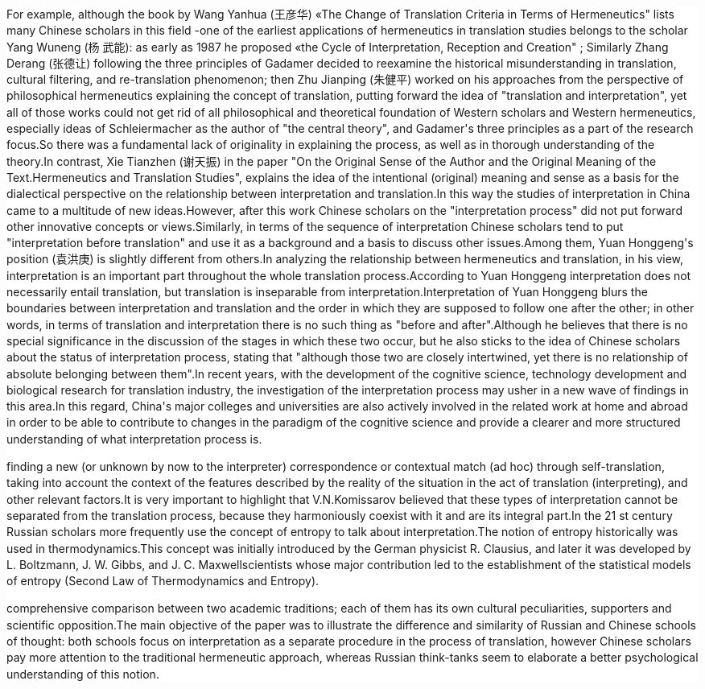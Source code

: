 

For example, although the book by Wang Yanhua (王彦华) «The Change of Translation Criteria in Terms of Hermeneutics" lists many Chinese scholars in this field -one of the earliest applications of hermeneutics in translation studies belongs to the scholar Yang Wuneng (杨 武能): as early as 1987 he proposed «the Cycle of Interpretation, Reception and Creation" ; Similarly Zhang Derang (张德让) following the three principles of Gadamer decided to reexamine the historical misunderstanding in translation, cultural filtering, and re-translation phenomenon; then Zhu Jianping (朱健平) worked on his approaches from the perspective of philosophical hermeneutics explaining the concept of translation, putting forward the idea of "translation and interpretation", yet all of those works could not get rid of all philosophical and theoretical foundation of Western scholars and Western hermeneutics, especially ideas of Schleiermacher as the author of "the central theory", and Gadamer's three principles as a part of the research focus.So there was a fundamental lack of originality in explaining the process, as well as in thorough understanding of the theory.In contrast, Xie Tianzhen (谢天振) in the paper "On the Original Sense of the Author and the Original Meaning of the Text.Hermeneutics and Translation Studies", explains the idea of the intentional (original) meaning and sense as a basis for the dialectical perspective on the relationship between interpretation and translation.In this way the studies of interpretation in China came to a multitude of new ideas.However, after this work Chinese scholars on the "interpretation process" did not put forward other innovative concepts or views.Similarly, in terms of the sequence of interpretation Chinese scholars tend to put "interpretation before translation" and use it as a background and a basis to discuss other issues.Among them, Yuan Honggeng's position (袁洪庚) is slightly different from others.In analyzing the relationship between hermeneutics and translation, in his view, interpretation is an important part throughout the whole translation process.According to Yuan Honggeng interpretation does not necessarily entail translation, but translation is inseparable from interpretation.Interpretation of Yuan Honggeng blurs the boundaries between interpretation and translation and the order in which they are supposed to follow one after the other; in other words, in terms of translation and interpretation there is no such thing as "before and after".Although he believes that there is no special significance in the discussion of the stages in which these two occur, but he also sticks to the idea of Chinese scholars about the status of interpretation process, stating that "although those two are closely intertwined, yet there is no relationship of absolute belonging between them".In recent years, with the development of the cognitive science, technology development and biological research for translation industry, the investigation of the interpretation process may usher in a new wave of findings in this area.In this regard, China's major colleges and universities are also actively involved in the related work at home and abroad in order to be able to contribute to changes in the paradigm of the cognitive science and provide a clearer and more structured understanding of what interpretation process is.




finding a new (or unknown by now to the interpreter) correspondence or contextual match (ad hoc) through self-translation, taking into account the context of the features described by the reality of the situation in the act of translation (interpreting), and other relevant factors.It is very important to highlight that V.N.Komissarov believed that these types of interpretation cannot be separated from the translation process, because they harmoniously coexist with it and are its integral part.In the 21 st century Russian scholars more frequently use the concept of entropy to talk about interpretation.The notion of entropy historically was used in thermodynamics.This concept was initially introduced by the German physicist R. Clausius, and later it was developed by L. Boltzmann, J. W. Gibbs, and J. C. Maxwellscientists whose major contribution led to the establishment of the statistical models of entropy (Second Law of Thermodynamics and Entropy).




comprehensive comparison between two academic traditions; each of them has its own cultural peculiarities, supporters and scientific opposition.The main objective of the paper was to illustrate the difference and similarity of Russian and Chinese schools of thought: both schools focus on interpretation as a separate procedure in the process of translation, however Chinese scholars pay more attention to the traditional hermeneutic approach, whereas Russian think-tanks seem to elaborate a better psychological understanding of this notion.
